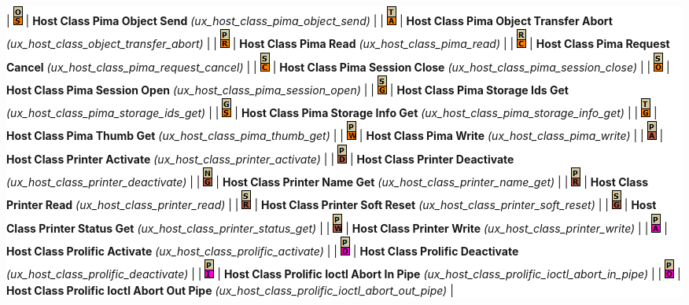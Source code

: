 | ![Host Class Pima Object Send icon](./media/user-guide/usbx-events/image142.png)    | **Host Class Pima Object Send** *(ux_host_class_pima_object_send)* |
| ![Host Class Pima Object Transfer Abort icon](./media/user-guide/usbx-events/image143.png)    | **Host Class Pima Object Transfer Abort** *(ux_host_class_object_transfer_abort)* |
| ![Host Class Pima Read icon](./media/user-guide/usbx-events/image144.png)    | **Host Class Pima Read** *(ux_host_class_pima_read)* |
| ![Host Class Pima Request Cancel icon](./media/user-guide/usbx-events/image145.png)    | **Host Class Pima Request Cancel** *(ux_host_class_pima_request_cancel)* |
| ![Host Class Pima Session Close icon](./media/user-guide/usbx-events/image146.png)    | **Host Class Pima Session Close** *(ux_host_class_pima_session_close)* |
| ![Host Class Pima Session Open icon](./media/user-guide/usbx-events/image147.png)    | **Host Class Pima Session Open** *(ux_host_class_pima_session_open)* |
| ![Host Class Pima Storage Ids Get icon](./media/user-guide/usbx-events/image148.png)    | **Host Class Pima Storage Ids Get** *(ux_host_class_pima_storage_ids_get)* |
| ![Host Class Pima Storage Info Get icon](./media/user-guide/usbx-events/image149.png)    | **Host Class Pima Storage Info Get** *(ux_host_class_pima_storage_info_get)* |
| ![Host Class Pima Thumb Get icon](./media/user-guide/usbx-events/image150.png)    | **Host Class Pima Thumb Get** *(ux_host_class_pima_thumb_get)* |
| ![Host Class Pima Write icon](./media/user-guide/usbx-events/image151.png)    | **Host Class Pima Write** *(ux_host_class_pima_write)* |
| ![Host Class Printer Activate icon](./media/user-guide/usbx-events/image152.png)    | **Host Class Printer Activate** *(ux_host_class_printer_activate)* |
| ![Host Class Printer Deactivate icon](./media/user-guide/usbx-events/image153.png)    | **Host Class Printer Deactivate** *(ux_host_class_printer_deactivate)* |
| ![Host Class Printer Name Get icon](./media/user-guide/usbx-events/image154.png)    | **Host Class Printer Name Get** *(ux_host_class_printer_name_get)* |
| ![Host Class Printer Read icon](./media/user-guide/usbx-events/image155.png)    |  **Host Class Printer Read** *(ux_host_class_printer_read)* |
| ![Host Class Printer Soft Reset icon](./media/user-guide/usbx-events/image156.png)    | **Host Class Printer Soft Reset** *(ux_host_class_printer_soft_reset)* |
| ![Host Class Printer Status Get icon](./media/user-guide/usbx-events/image157.png)    | **Host Class Printer Status Get** *(ux_host_class_printer_status_get)* |
| ![Host Class Printer Write icon](./media/user-guide/usbx-events/image158.png)    | **Host Class Printer Write** *(ux_host_class_printer_write)* |
| ![Host Class Prolific Activate icon](./media/user-guide/usbx-events/image159.png)    | **Host Class Prolific Activate** *(ux_host_class_prolific_activate)* |
| ![Host Class Prolific Deactivate icon](./media/user-guide/usbx-events/image160.png)    | **Host Class Prolific Deactivate** *(ux_host_class_prolific_deactivate)* |
| ![Host Class Prolific I O C T L Abort In Pipe icon](./media/user-guide/usbx-events/image161.png)    | **Host Class Prolific Ioctl Abort In Pipe** *(ux_host_class_prolific_ioctl_abort_in_pipe)* |
| ![Host Class Prolific I O C T L Abort Out Pipe icon](./media/user-guide/usbx-events/image162.png)    | **Host Class Prolific Ioctl Abort Out Pipe** *(ux_host_class_prolific_ioctl_abort_out_pipe)* |